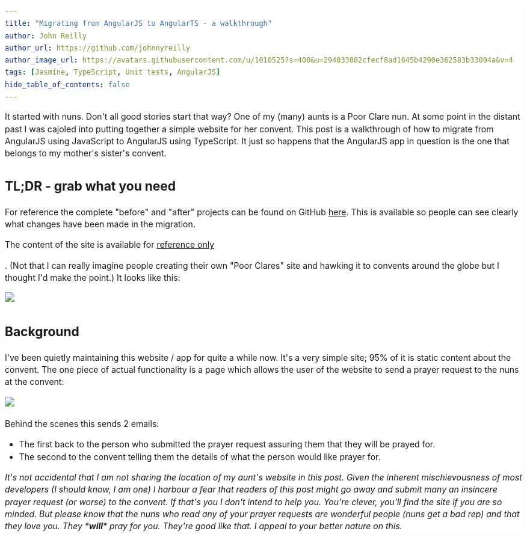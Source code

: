 ```yaml
---
title: "Migrating from AngularJS to AngularTS - a walkthrough"
author: John Reilly
author_url: https://github.com/johnnyreilly
author_image_url: https://avatars.githubusercontent.com/u/1010525?s=400&u=294033082cfecf8ad1645b4290e362583b33094a&v=4
tags: [Jasmine, TypeScript, Unit tests, AngularJS]
hide_table_of_contents: false
---
```

It started with nuns. Don't all good stories start that way? One of my (many) aunts is a Poor Clare nun. At some point in the distant past I was cajoled into putting together a simple website for her convent. This post is a walkthrough of how to migrate from AngularJS using JavaScript to AngularJS using TypeScript. It just so happens that the AngularJS app in question is the one that belongs to my mother's sister's convent.

 ## TL;DR - grab what you need

For reference the complete "before" and "after" projects can be found on GitHub [here](<https://github.com/johnnyreilly/AngularJS2AngularTS>). This is available so people can see clearly what changes have been made in the migration.

The content of the site is available for <u>reference only</u>

. (Not that I can really imagine people creating their own "Poor Clares" site and hawking it to convents around the globe but I thought I'd make the point.) It looks like this:

![](http://2.bp.blogspot.com/-jUf3uryRdKk/U4w3VVMX04I/AAAAAAAAAnQ/6Pu84tk92S0/s1600/SisterGabriel.png)

## Background

I've been quietly maintaining this website / app for quite a while now. It's a very simple site; 95% of it is static content about the convent. The one piece of actual functionality is a page which allows the user of the website to send a prayer request to the nuns at the convent:

![](http://2.bp.blogspot.com/-DChKaPJu4eE/U4w4DPbwxCI/AAAAAAAAAnY/PPtSe_HzPCU/s1600/OurPrayer.png)

Behind the scenes this sends 2 emails:

- The first back to the person who submitted the prayer request assuring them that they will be prayed for.
- The second to the convent telling them the details of what the person would like prayer for.



<aside><em>It's not accidental that I am not sharing the location of my aunt's website in this post. Given the inherent mischievousness of most developers (I should know, I am one) I harbour a fear that readers of this post might go away and submit many an insincere prayer request (or worse) to the convent. If that's you I don't intend to help you. You're clever, you'll find the site if you are so minded. But please know that the nuns who read any of your prayer requests are wonderful people (nuns get a bad rep) and that they love you. They *<strong>will</strong>* pray for you. They're good like that. I appeal to your better nature on this.</em></aside>
